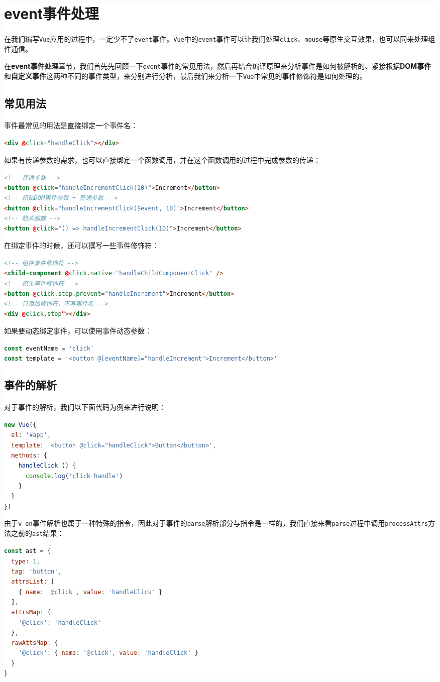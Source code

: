 # event事件处理
在我们编写`Vue`应用的过程中，一定少不了`event`事件。`Vue`中的`event`事件可以让我们处理`click`、`mouse`等原生交互效果，也可以同来处理组件通信。

在**event事件处理**章节，我们首先先回顾一下`event`事件的常见用法，然后再结合编译原理来分析事件是如何被解析的、紧接根据**DOM事件**和**自定义事件**这两种不同的事件类型，来分别进行分析，最后我们来分析一下`Vue`中常见的事件修饰符是如何处理的。

## 常见用法
事件最常见的用法是直接绑定一个事件名：
```html
<div @click="handleClick"></div>
```
如果有传递参数的需求，也可以直接绑定一个函数调用，并在这个函数调用的过程中完成参数的传递：
```html
<!-- 普通参数 -->
<button @click="handleIncrementClick(10)">Increment</button>
<!-- 原始DOM事件参数 + 普通参数 -->
<button @click="handleIncrementClick($event, 10)">Increment</button>
<!-- 箭头函数 -->
<button @click="() => handleIncrementClick(10)">Increment</button>
```
在绑定事件的时候，还可以撰写一些事件修饰符：
```html
<!-- 组件事件修饰符 -->
<child-component @click.native="handleChildComponentClick" />
<!-- 原生事件修饰符 -->
<button @click.stop.prevent="handleIncrement">Increment</button>
<!-- 只添加修饰符，不写事件名 -->
<div @click.stop"></div>
```
如果要动态绑定事件，可以使用事件动态参数：
```js
const eventName = 'click'
const template = '<button @[eventName]="handleIncrement">Increment</button>'
```

## 事件的解析
对于事件的解析，我们以下面代码为例来进行说明：
```js
new Vue({
  el: '#app',
  template: '<button @click="handleClick">Button</button>',
  methods: {
    handleClick () {
      console.log('click handle')
    }
  }
})
```
由于`v-on`事件解析也属于一种特殊的指令，因此对于事件的`parse`解析部分与指令是一样的，我们直接来看`parse`过程中调用`processAttrs`方法之前的`ast`结果：
```js
const ast = {
  type: 1,
  tag: 'button',
  attrsList: [
    { name: '@click', value: 'handleClick' }
  ],
  attrsMap: {
    '@click': 'handleClick'
  },
  rawAttsMap: {
    '@click': { name: '@click', value: 'handleClick' }
  }
}
```